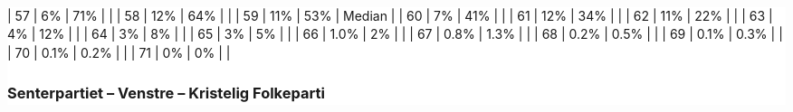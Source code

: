 | 57 | 6% | 71% |  |
| 58 | 12% | 64% |  |
| 59 | 11% | 53% | Median |
| 60 | 7% | 41% |  |
| 61 | 12% | 34% |  |
| 62 | 11% | 22% |  |
| 63 | 4% | 12% |  |
| 64 | 3% | 8% |  |
| 65 | 3% | 5% |  |
| 66 | 1.0% | 2% |  |
| 67 | 0.8% | 1.3% |  |
| 68 | 0.2% | 0.5% |  |
| 69 | 0.1% | 0.3% |  |
| 70 | 0.1% | 0.2% |  |
| 71 | 0% | 0% |  |

### Senterpartiet – Venstre – Kristelig Folkeparti
